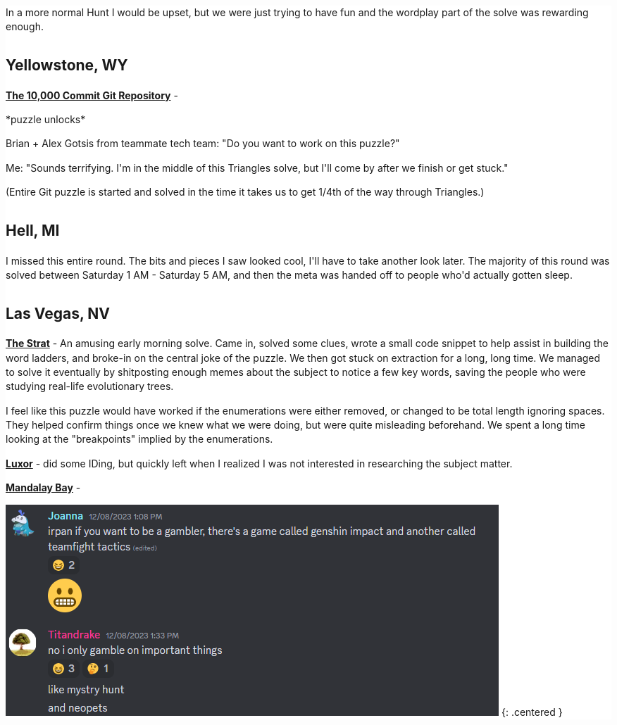 In a more normal Hunt I would be upset, but we were just trying to have fun and the wordplay part
of the solve was rewarding enough.

## Yellowstone, WY

[**The 10,000 Commit Git Repository**](https://puzzles.mit.edu/2024/mythstoryhunt.world/puzzles/the-10000-commit-git-repository) -

\*puzzle unlocks\*

Brian + Alex Gotsis from teammate tech team: "Do you want to work on this puzzle?"

Me: "Sounds terrifying. I'm in the middle of this Triangles solve, but I'll come by after we finish or get stuck."

(Entire Git puzzle is started and solved in the time it takes us to get 1/4th of the way through Triangles.)

## Hell, MI

I missed this entire round. The bits and pieces I saw looked cool, I'll have to take another look later. The majority of this round was solved between Saturday 1 AM - Saturday 5 AM, and then the meta was handed off to people who'd actually gotten sleep.

## Las Vegas, NV

[**The Strat**](https://puzzles.mit.edu/2024/mythstoryhunt.world/puzzles/the-strat) - An amusing early morning solve. Came in, solved some clues, wrote a small code
snippet to help assist in building the word ladders, and broke-in on the central joke of the puzzle.
We then got stuck on extraction for a long, long time. We managed to solve it eventually by shitposting
enough memes about the subject to notice a few key words, saving the people who were studying
real-life evolutionary trees.

I feel like this puzzle would have worked if the enumerations were either removed, or changed to
be total length ignoring spaces. They helped confirm things once we knew what we were doing, but were quite
misleading beforehand. We spent a long time looking at the "breakpoints" implied by the enumerations.

[**Luxor**](https://puzzles.mit.edu/2024/mythstoryhunt.world/puzzles/luxor) - did some IDing, but quickly left when I realized I was not interested in researching the
subject matter.

[**Mandalay Bay**](https://puzzles.mit.edu/2024/mythstoryhunt.world/puzzles/mandalay-bay) -

![Gambling](/public/mh-2024/gambling.png)
{: .centered }
